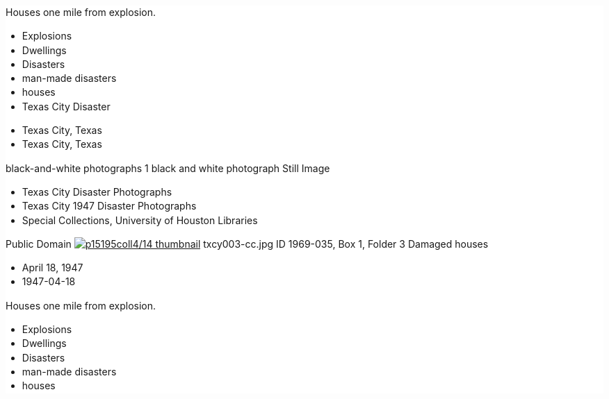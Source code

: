 </ul>
</td>
<td style="background-color: #e6e6e6"></td>
<td>Houses one mile from explosion.</td>
<td>
<ul>
<li>Explosions</li>
<li>Dwellings</li>
<li>Disasters</li>
<li>man-made disasters</li>
<li>houses</li>
<li>Texas City Disaster</li>
</ul>
</td>
<td>
<ul>
<li>Texas City, Texas</li>
<li>Texas City, Texas</li>
</ul>
</td>
<td style="background-color: #e6e6e6"></td>
<td>black-and-white photographs</td>
<td>1 black and white photograph</td>
<td>Still Image</td>
<td style="background-color: #e6e6e6"></td>
<td>
<ul>
<li>Texas City Disaster Photographs</li>
<li>Texas City 1947 Disaster Photographs</li>
<li>Special Collections, University of Houston Libraries</li>
</ul>
</td>
<td style="background-color: #e6e6e6"></td>
<td style="background-color: #e6e6e6"></td>
<td>Public Domain</td>
<td style="background-color: #e6e6e6"></td>
<td style="background-color: #e6e6e6"></td>
</tr>
<tr>
<td><a href="http://digital.lib.uh.edu/collection/p15195coll4/item/14"><img src="http://digital.lib.uh.edu/contentdm/image/thumbnail/p15195coll4/14" alt="p15195coll4/14 thumbnail" /></a></td>
<td>txcy003-cc.jpg</td>
<td>ID 1969-035, Box 1, Folder 3</td>
<td>Damaged houses</td>
<td style="background-color: #e6e6e6"></td>
<td style="background-color: #e6e6e6"></td>
<td style="background-color: #e6e6e6"></td>
<td style="background-color: #e6e6e6"></td>
<td style="background-color: #e6e6e6"></td>
<td>
<ul>
<li>April 18, 1947</li>
<li>1947-04-18</li>
</ul>
</td>
<td style="background-color: #e6e6e6"></td>
<td>Houses one mile from explosion.</td>
<td>
<ul>
<li>Explosions</li>
<li>Dwellings</li>
<li>Disasters</li>
<li>man-made disasters</li>
<li>houses</li>